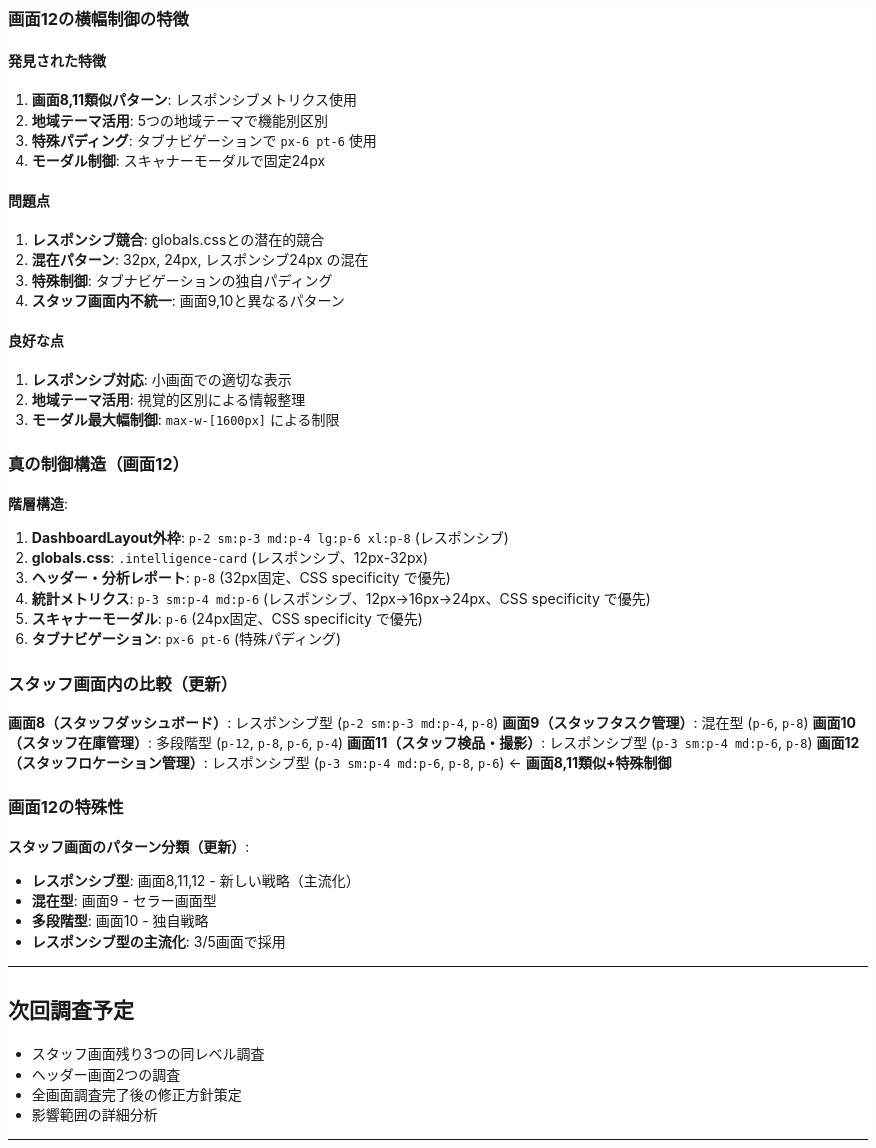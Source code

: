 ### 画面12の横幅制御の特徴

#### 発見された特徴
1. **画面8,11類似パターン**: レスポンシブメトリクス使用
2. **地域テーマ活用**: 5つの地域テーマで機能別区別
3. **特殊パディング**: タブナビゲーションで `px-6 pt-6` 使用
4. **モーダル制御**: スキャナーモーダルで固定24px

#### 問題点
1. **レスポンシブ競合**: globals.cssとの潜在的競合
2. **混在パターン**: 32px, 24px, レスポンシブ24px の混在
3. **特殊制御**: タブナビゲーションの独自パディング
4. **スタッフ画面内不統一**: 画面9,10と異なるパターン

#### 良好な点
1. **レスポンシブ対応**: 小画面での適切な表示
2. **地域テーマ活用**: 視覚的区別による情報整理
3. **モーダル最大幅制御**: `max-w-[1600px]` による制限

### 真の制御構造（画面12）

**階層構造**:
1. **DashboardLayout外枠**: `p-2 sm:p-3 md:p-4 lg:p-6 xl:p-8` (レスポンシブ)
2. **globals.css**: `.intelligence-card` (レスポンシブ、12px-32px)
3. **ヘッダー・分析レポート**: `p-8` (32px固定、CSS specificity で優先)
4. **統計メトリクス**: `p-3 sm:p-4 md:p-6` (レスポンシブ、12px→16px→24px、CSS specificity で優先)
5. **スキャナーモーダル**: `p-6` (24px固定、CSS specificity で優先)
6. **タブナビゲーション**: `px-6 pt-6` (特殊パディング)

### スタッフ画面内の比較（更新）

**画面8（スタッフダッシュボード）**: レスポンシブ型 (`p-2 sm:p-3 md:p-4`, `p-8`)
**画面9（スタッフタスク管理）**: 混在型 (`p-6`, `p-8`)
**画面10（スタッフ在庫管理）**: 多段階型 (`p-12`, `p-8`, `p-6`, `p-4`)
**画面11（スタッフ検品・撮影）**: レスポンシブ型 (`p-3 sm:p-4 md:p-6`, `p-8`)
**画面12（スタッフロケーション管理）**: レスポンシブ型 (`p-3 sm:p-4 md:p-6`, `p-8`, `p-6`) ← **画面8,11類似+特殊制御**

### 画面12の特殊性

**スタッフ画面のパターン分類（更新）**:
- **レスポンシブ型**: 画面8,11,12 - 新しい戦略（主流化）
- **混在型**: 画面9 - セラー画面型
- **多段階型**: 画面10 - 独自戦略
- **レスポンシブ型の主流化**: 3/5画面で採用

---

## 次回調査予定
- スタッフ画面残り3つの同レベル調査
- ヘッダー画面2つの調査
- 全画面調査完了後の修正方針策定
- 影響範囲の詳細分析

---